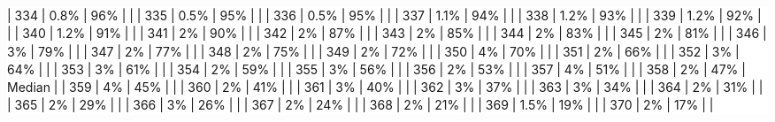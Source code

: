 | 334 | 0.8% | 96% |  |
| 335 | 0.5% | 95% |  |
| 336 | 0.5% | 95% |  |
| 337 | 1.1% | 94% |  |
| 338 | 1.2% | 93% |  |
| 339 | 1.2% | 92% |  |
| 340 | 1.2% | 91% |  |
| 341 | 2% | 90% |  |
| 342 | 2% | 87% |  |
| 343 | 2% | 85% |  |
| 344 | 2% | 83% |  |
| 345 | 2% | 81% |  |
| 346 | 3% | 79% |  |
| 347 | 2% | 77% |  |
| 348 | 2% | 75% |  |
| 349 | 2% | 72% |  |
| 350 | 4% | 70% |  |
| 351 | 2% | 66% |  |
| 352 | 3% | 64% |  |
| 353 | 3% | 61% |  |
| 354 | 2% | 59% |  |
| 355 | 3% | 56% |  |
| 356 | 2% | 53% |  |
| 357 | 4% | 51% |  |
| 358 | 2% | 47% | Median |
| 359 | 4% | 45% |  |
| 360 | 2% | 41% |  |
| 361 | 3% | 40% |  |
| 362 | 3% | 37% |  |
| 363 | 3% | 34% |  |
| 364 | 2% | 31% |  |
| 365 | 2% | 29% |  |
| 366 | 3% | 26% |  |
| 367 | 2% | 24% |  |
| 368 | 2% | 21% |  |
| 369 | 1.5% | 19% |  |
| 370 | 2% | 17% |  |